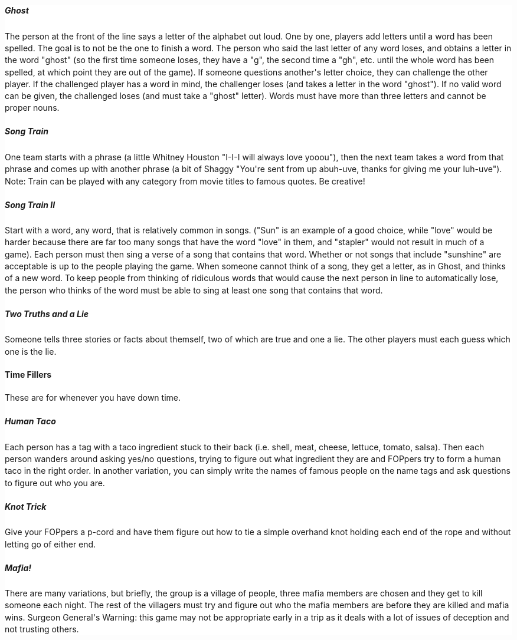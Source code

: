 ##### Ghost

The person at the front of the line says a letter of the alphabet out loud. One by one, players add letters until a word has been spelled. The goal is to not be the one to finish a word. The person who said the last letter of any word loses, and obtains a letter in the word "ghost" (so the first time someone loses, they have a "g", the second time a "gh", etc. until the whole word has been spelled, at which point they are out of the game). If someone questions another's letter choice, they can challenge the other player. If the challenged player has a word in mind, the challenger loses (and takes a letter in the word "ghost"). If no valid word can be given, the challenged loses (and must take a "ghost" letter). Words must have more than three letters and cannot be proper nouns.

##### Song Train

One team starts with a phrase (a little Whitney Houston "I-I-I will always love yooou"), then the next team takes a word from that phrase and comes up with another phrase (a bit of Shaggy "You're sent from up abuh-uve, thanks for giving me your luh-uve"). Note: Train can be played with any category from movie titles to famous quotes. Be creative!

##### Song Train II

Start with a word, any word, that is relatively common in songs. ("Sun" is an example of a good choice, while "love" would be harder because there are far too many songs that have the word "love" in them, and "stapler" would not result in much of a game). Each person must then sing a verse of a song that contains that word. Whether or not songs that include "sunshine" are acceptable is up to the people playing the game. When someone cannot think of a song, they get a letter, as in Ghost, and thinks of a new word. To keep people from thinking of ridiculous words that would cause the next person in line to automatically lose, the person who thinks of the word must be able to sing at least one song that contains that word.

##### Two Truths and a Lie

Someone tells three stories or facts about themself, two of which are true and one a lie. The other players must each guess which one is the lie.

#### Time Fillers

These are for whenever you have down time.

##### Human Taco

Each person has a tag with a taco ingredient stuck to their back (i.e. shell, meat, cheese, lettuce, tomato, salsa). Then each person wanders around asking yes/no questions, trying to figure out what ingredient they are and FOPpers try to form a human taco in the right order. In another variation, you can simply write the names of famous people on the name tags and ask questions to figure out who you are.

##### Knot Trick

Give your FOPpers a p-cord and have them figure out how to tie a simple overhand knot holding each end of the rope and without letting go of either end.

##### Mafia!

There are many variations, but briefly, the group is a village of people, three mafia members are chosen and they get to kill someone each night. The rest of the villagers must try and figure out who the mafia members are before they are killed and mafia wins. Surgeon General's Warning: this game may not be appropriate early in a trip as it deals with a lot of issues of deception and not trusting others.
